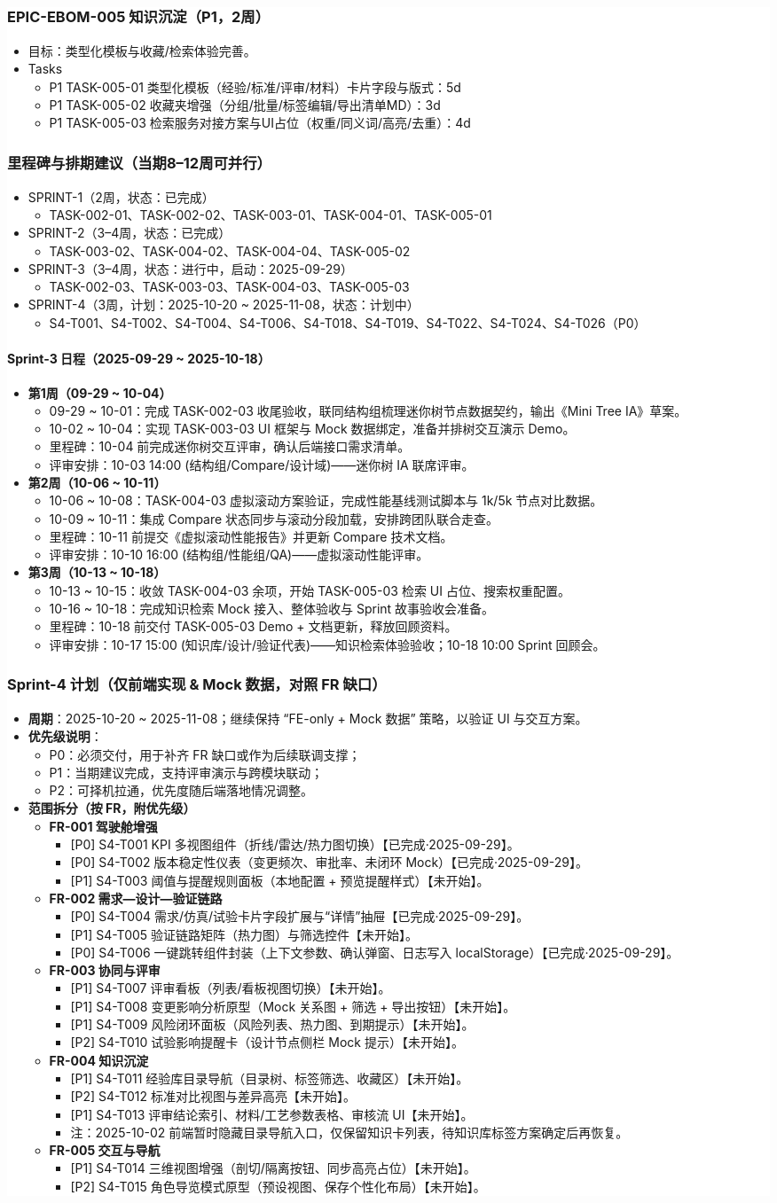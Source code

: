 ### EPIC-EBOM-005 知识沉淀（P1，2周）
- 目标：类型化模板与收藏/检索体验完善。
- Tasks
  - P1 TASK-005-01 类型化模板（经验/标准/评审/材料）卡片字段与版式：5d
  - P1 TASK-005-02 收藏夹增强（分组/批量/标签编辑/导出清单MD）：3d
  - P1 TASK-005-03 检索服务对接方案与UI占位（权重/同义词/高亮/去重）：4d

### 里程碑与排期建议（当期8–12周可并行）
- SPRINT-1（2周，状态：已完成）
  - TASK-002-01、TASK-002-02、TASK-003-01、TASK-004-01、TASK-005-01
- SPRINT-2（3–4周，状态：已完成）
  - TASK-003-02、TASK-004-02、TASK-004-04、TASK-005-02
- SPRINT-3（3–4周，状态：进行中，启动：2025-09-29）
  - TASK-002-03、TASK-003-03、TASK-004-03、TASK-005-03
- SPRINT-4（3周，计划：2025-10-20 ~ 2025-11-08，状态：计划中）
  - S4-T001、S4-T002、S4-T004、S4-T006、S4-T018、S4-T019、S4-T022、S4-T024、S4-T026（P0）

#### Sprint-3 日程（2025-09-29 ~ 2025-10-18）
- **第1周（09-29 ~ 10-04）**
  - 09-29 ~ 10-01：完成 TASK-002-03 收尾验收，联同结构组梳理迷你树节点数据契约，输出《Mini Tree IA》草案。
  - 10-02 ~ 10-04：实现 TASK-003-03 UI 框架与 Mock 数据绑定，准备并排树交互演示 Demo。
  - 里程碑：10-04 前完成迷你树交互评审，确认后端接口需求清单。
  - 评审安排：10-03 14:00 (结构组/Compare/设计域)——迷你树 IA 联席评审。
- **第2周（10-06 ~ 10-11）**
  - 10-06 ~ 10-08：TASK-004-03 虚拟滚动方案验证，完成性能基线测试脚本与 1k/5k 节点对比数据。
  - 10-09 ~ 10-11：集成 Compare 状态同步与滚动分段加载，安排跨团队联合走查。
  - 里程碑：10-11 前提交《虚拟滚动性能报告》并更新 Compare 技术文档。
  - 评审安排：10-10 16:00 (结构组/性能组/QA)——虚拟滚动性能评审。
- **第3周（10-13 ~ 10-18）**
  - 10-13 ~ 10-15：收敛 TASK-004-03 余项，开始 TASK-005-03 检索 UI 占位、搜索权重配置。
  - 10-16 ~ 10-18：完成知识检索 Mock 接入、整体验收与 Sprint 故事验收会准备。
  - 里程碑：10-18 前交付 TASK-005-03 Demo + 文档更新，释放回顾资料。
  - 评审安排：10-17 15:00 (知识库/设计/验证代表)——知识检索体验验收；10-18 10:00 Sprint 回顾会。

### Sprint-4 计划（仅前端实现 & Mock 数据，对照 FR 缺口）
- **周期**：2025-10-20 ~ 2025-11-08；继续保持 “FE-only + Mock 数据” 策略，以验证 UI 与交互方案。
- **优先级说明**：
  - P0：必须交付，用于补齐 FR 缺口或作为后续联调支撑；
  - P1：当期建议完成，支持评审演示与跨模块联动；
  - P2：可择机拉通，优先度随后端落地情况调整。
- **范围拆分（按 FR，附优先级）**
  - **FR-001 驾驶舱增强**
    - [P0] S4-T001 KPI 多视图组件（折线/雷达/热力图切换）【已完成·2025-09-29】。
    - [P0] S4-T002 版本稳定性仪表（变更频次、审批率、未闭环 Mock）【已完成·2025-09-29】。
    - [P1] S4-T003 阈值与提醒规则面板（本地配置 + 预览提醒样式）【未开始】。
  - **FR-002 需求—设计—验证链路**
    - [P0] S4-T004 需求/仿真/试验卡片字段扩展与“详情”抽屉【已完成·2025-09-29】。
    - [P1] S4-T005 验证链路矩阵（热力图）与筛选控件【未开始】。
    - [P0] S4-T006 一键跳转组件封装（上下文参数、确认弹窗、日志写入 localStorage）【已完成·2025-09-29】。
  - **FR-003 协同与评审**
    - [P1] S4-T007 评审看板（列表/看板视图切换）【未开始】。
    - [P1] S4-T008 变更影响分析原型（Mock 关系图 + 筛选 + 导出按钮）【未开始】。
    - [P1] S4-T009 风险闭环面板（风险列表、热力图、到期提示）【未开始】。
    - [P2] S4-T010 试验影响提醒卡（设计节点侧栏 Mock 提示）【未开始】。
  - **FR-004 知识沉淀**
    - [P1] S4-T011 经验库目录导航（目录树、标签筛选、收藏区）【未开始】。
    - [P2] S4-T012 标准对比视图与差异高亮【未开始】。
    - [P1] S4-T013 评审结论索引、材料/工艺参数表格、审核流 UI【未开始】。
    - 注：2025-10-02 前端暂时隐藏目录导航入口，仅保留知识卡列表，待知识库标签方案确定后再恢复。
  - **FR-005 交互与导航**
    - [P1] S4-T014 三维视图增强（剖切/隔离按钮、同步高亮占位）【未开始】。
    - [P2] S4-T015 角色导览模式原型（预设视图、保存个性化布局）【未开始】。